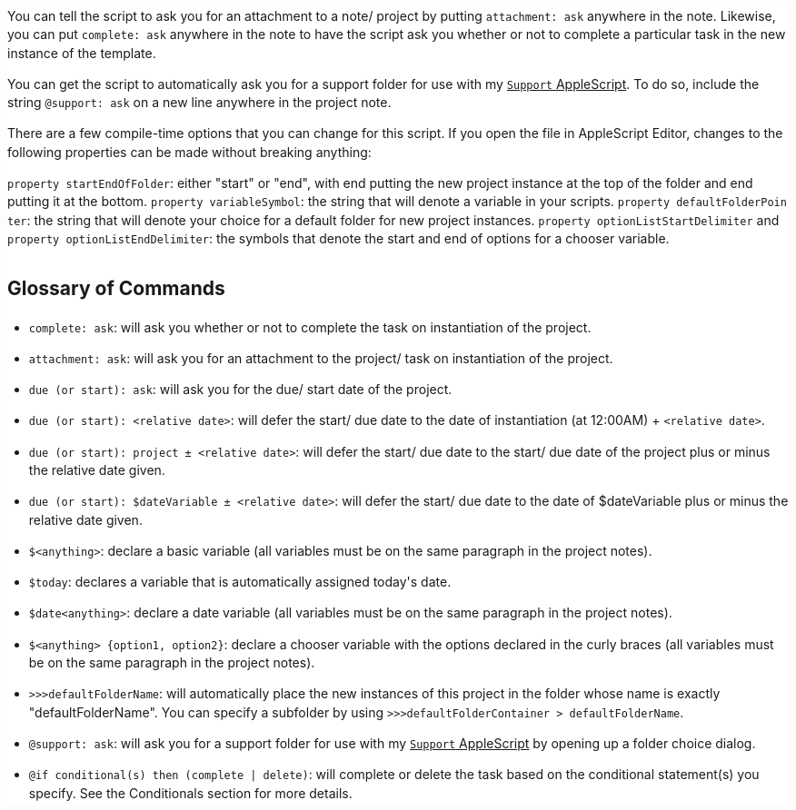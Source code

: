 You can tell the script to ask you for an attachment to a note/ project by putting `attachment: ask` anywhere in the note. Likewise, you can put `complete: ask` anywhere in the note to have the script ask you whether or not to complete a particular task in the new instance of the template.

You can get the script to automatically ask you for a support folder for use with my [`Support` AppleScript](http://github.com/pxldot/support). To do so, include the string `@support: ask` on a new line anywhere in the project note.

There are a few compile-time options that you can change for this script. If you open the file in AppleScript Editor, changes to the following properties can be made without breaking anything:

`property startEndOfFolder`: either "start" or "end", with end putting the new project instance at the top of the folder and end putting it at the bottom.
`property variableSymbol`: the string that will denote a variable in your scripts.
`property defaultFolderPointer`: the string that will denote your choice for a default folder for new project instances.
`property optionListStartDelimiter` and `property optionListEndDelimiter`: the symbols that denote the start and end of options for a chooser variable.


## Glossary of Commands
- `complete: ask`: will ask you whether or not to complete the task on instantiation of the project.

- `attachment: ask`: will ask you for an attachment to the project/ task on instantiation of the project.

- `due (or start): ask`: will ask you for the due/ start date of the project.

- `due (or start): <relative date>`: will defer the start/ due date to the date of instantiation (at 12:00AM) + `<relative date>`.

- `due (or start): project ± <relative date>`: will defer the start/ due date to the start/ due date of the project plus or minus the relative date given.

- `due (or start): $dateVariable ± <relative date>`: will defer the start/ due date to the date of $dateVariable plus or minus the relative date given.

- `$<anything>`: declare a basic variable (all variables must be on the same paragraph in the project notes).

- `$today`: declares a variable that is automatically assigned today's date.

- `$date<anything>`: declare a date variable (all variables must be on the same paragraph in the project notes).

- `$<anything> {option1, option2}`: declare a chooser variable with the options declared in the curly braces (all variables must be on the same paragraph in the project notes).

- `>>>defaultFolderName`: will automatically place the new instances of this project in the folder whose name is exactly "defaultFolderName". You can specify a subfolder by using `>>>defaultFolderContainer > defaultFolderName`.

- `@support: ask`: will ask you for a support folder for use with my [`Support` AppleScript](http://github.com/pxldot/support) by opening up a folder choice dialog.

- `@if conditional(s) then (complete | delete)`: will complete or delete the task based on the conditional statement(s) you specify. See the Conditionals section for more details.
